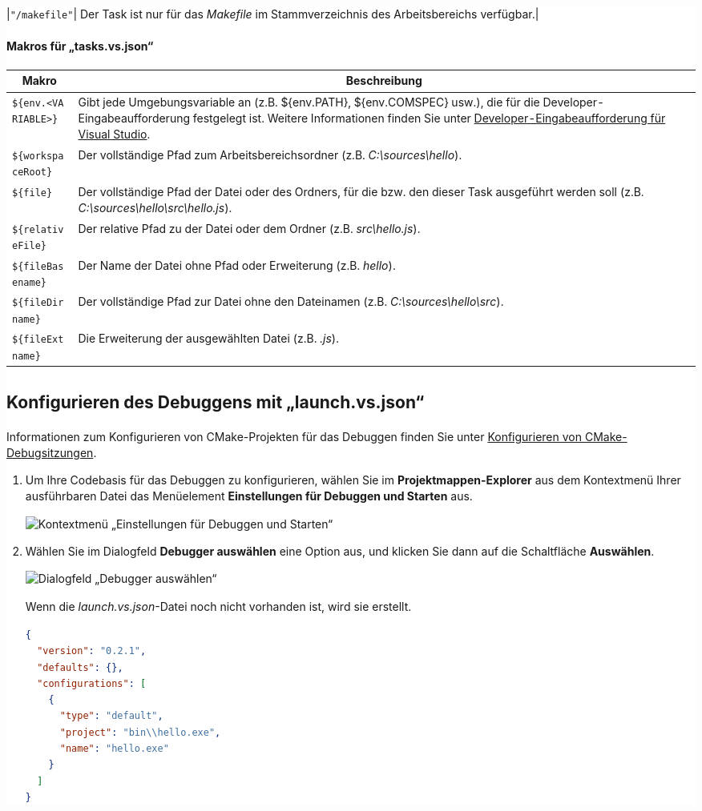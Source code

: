 |`"/makefile"`| Der Task ist nur für das *Makefile* im Stammverzeichnis des Arbeitsbereichs verfügbar.|

#### <a name="macros-for-tasksvsjson"></a>Makros für „tasks.vs.json“

|Makro|Beschreibung|
|-|-|
|`${env.<VARIABLE>}`| Gibt jede Umgebungsvariable an (z.B. ${env.PATH}, ${env.COMSPEC} usw.), die für die Developer-Eingabeaufforderung festgelegt ist. Weitere Informationen finden Sie unter [Developer-Eingabeaufforderung für Visual Studio](/dotnet/framework/tools/developer-command-prompt-for-vs).|
|`${workspaceRoot}`| Der vollständige Pfad zum Arbeitsbereichsordner (z.B. *C:\sources\hello*).|
|`${file}`| Der vollständige Pfad der Datei oder des Ordners, für die bzw. den dieser Task ausgeführt werden soll (z.B. *C:\sources\hello\src\hello.js*).|
|`${relativeFile}`| Der relative Pfad zu der Datei oder dem Ordner (z.B. *src\hello.js*).|
|`${fileBasename}`| Der Name der Datei ohne Pfad oder Erweiterung (z.B. *hello*).|
|`${fileDirname}`| Der vollständige Pfad zur Datei ohne den Dateinamen (z.B. *C:\sources\hello\src*).|
|`${fileExtname}`| Die Erweiterung der ausgewählten Datei (z.B. *.js*).|

## <a name="configure-debugging-with-launchvsjson"></a>Konfigurieren des Debuggens mit „launch.vs.json“

Informationen zum Konfigurieren von CMake-Projekten für das Debuggen finden Sie unter [Konfigurieren von CMake-Debugsitzungen](/cpp/build/configure-cmake-debugging-sessions).

1. Um Ihre Codebasis für das Debuggen zu konfigurieren, wählen Sie im **Projektmappen-Explorer** aus dem Kontextmenü Ihrer ausführbaren Datei das Menüelement **Einstellungen für Debuggen und Starten** aus.

   ![Kontextmenü „Einstellungen für Debuggen und Starten“](media/customize-debug-launch-menu.png)

1. Wählen Sie im Dialogfeld **Debugger auswählen** eine Option aus, und klicken Sie dann auf die Schaltfläche **Auswählen**.

   ![Dialogfeld „Debugger auswählen“](media/customize-select-a-debugger.png)

   Wenn die *launch.vs.json*-Datei noch nicht vorhanden ist, wird sie erstellt.

   ```json
   {
     "version": "0.2.1",
     "defaults": {},
     "configurations": [
       {
         "type": "default",
         "project": "bin\\hello.exe",
         "name": "hello.exe"
       }
     ]
   }
   ```
